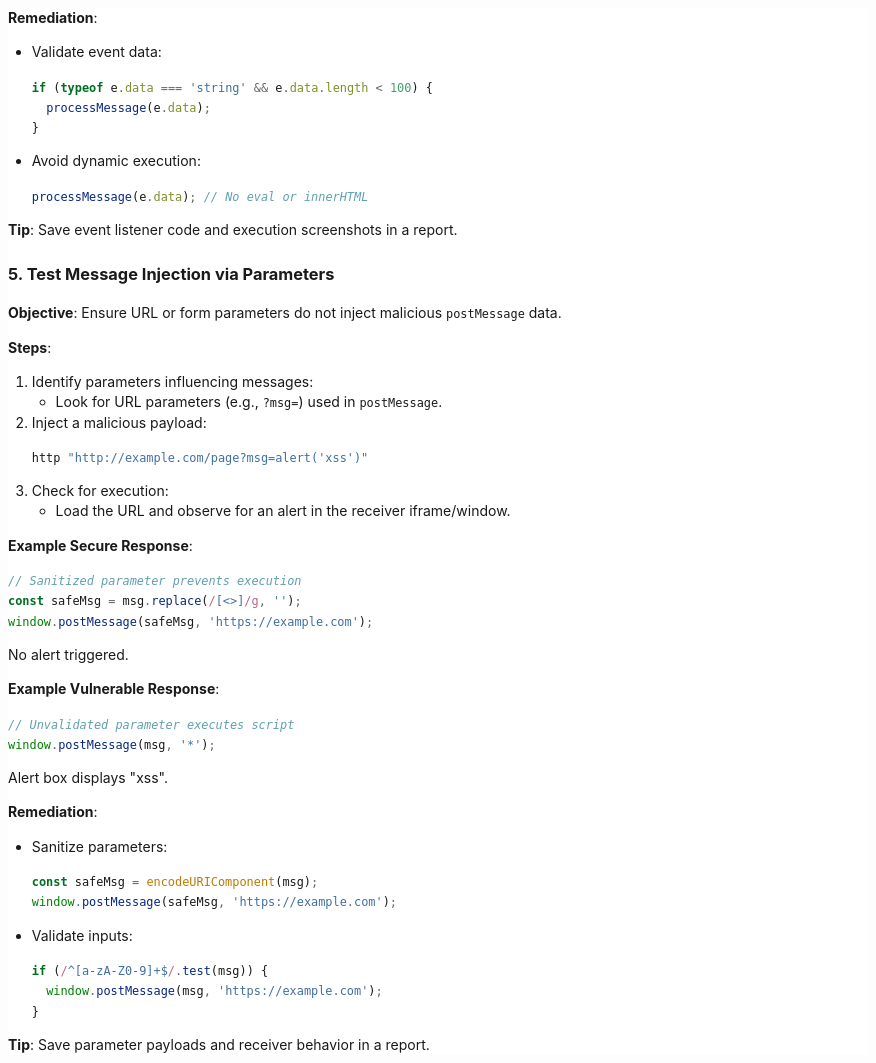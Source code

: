 **Remediation**:
- Validate event data:
  ```javascript
  if (typeof e.data === 'string' && e.data.length < 100) {
    processMessage(e.data);
  }
  ```
- Avoid dynamic execution:
  ```javascript
  processMessage(e.data); // No eval or innerHTML
  ```

**Tip**: Save event listener code and execution screenshots in a report.

### 5. Test Message Injection via Parameters

**Objective**: Ensure URL or form parameters do not inject malicious `postMessage` data.

**Steps**:
1. Identify parameters influencing messages:
   - Look for URL parameters (e.g., `?msg=`) used in `postMessage`.
2. Inject a malicious payload:
   ```bash
   http "http://example.com/page?msg=alert('xss')"
   ```
3. Check for execution:
   - Load the URL and observe for an alert in the receiver iframe/window.

**Example Secure Response**:
```javascript
// Sanitized parameter prevents execution
const safeMsg = msg.replace(/[<>]/g, '');
window.postMessage(safeMsg, 'https://example.com');
```
No alert triggered.

**Example Vulnerable Response**:
```javascript
// Unvalidated parameter executes script
window.postMessage(msg, '*');
```
Alert box displays "xss".

**Remediation**:
- Sanitize parameters:
  ```javascript
  const safeMsg = encodeURIComponent(msg);
  window.postMessage(safeMsg, 'https://example.com');
  ```
- Validate inputs:
  ```javascript
  if (/^[a-zA-Z0-9]+$/.test(msg)) {
    window.postMessage(msg, 'https://example.com');
  }
  ```

**Tip**: Save parameter payloads and receiver behavior in a report.
